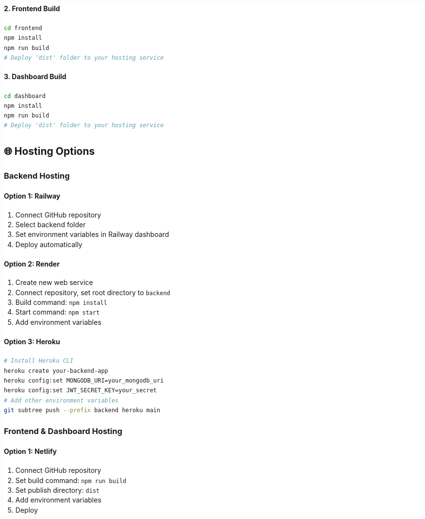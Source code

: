 #### 2. Frontend Build
```bash
cd frontend
npm install
npm run build
# Deploy 'dist' folder to your hosting service
```

#### 3. Dashboard Build
```bash
cd dashboard
npm install
npm run build
# Deploy 'dist' folder to your hosting service
```

## 🌐 Hosting Options

### Backend Hosting

#### Option 1: Railway
1. Connect GitHub repository
2. Select backend folder
3. Set environment variables in Railway dashboard
4. Deploy automatically

#### Option 2: Render
1. Create new web service
2. Connect repository, set root directory to `backend`
3. Build command: `npm install`
4. Start command: `npm start`
5. Add environment variables

#### Option 3: Heroku
```bash
# Install Heroku CLI
heroku create your-backend-app
heroku config:set MONGODB_URI=your_mongodb_uri
heroku config:set JWT_SECRET_KEY=your_secret
# Add other environment variables
git subtree push --prefix backend heroku main
```

### Frontend & Dashboard Hosting

#### Option 1: Netlify
1. Connect GitHub repository
2. Set build command: `npm run build`
3. Set publish directory: `dist`
4. Add environment variables
5. Deploy
